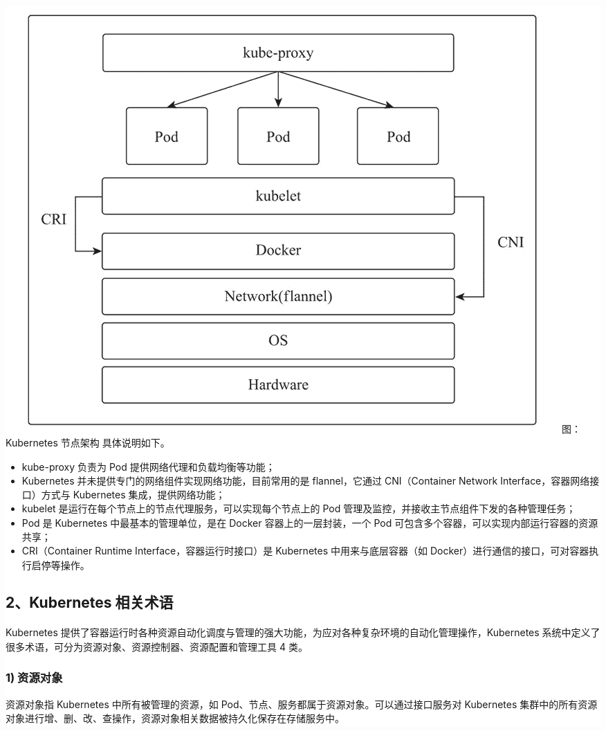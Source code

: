 ![Kubernetes 节点架构](img/4a2111a8298a310a5a2fcd8a2ed29d16.png)
图：Kubernetes 节点架构
具体说明如下。

*   kube-proxy 负责为 Pod 提供网络代理和负载均衡等功能；
*   Kubernetes 并未提供专门的网络组件实现网络功能，目前常用的是 flannel，它通过 CNI（Container Network Interface，容器网络接口）方式与 Kubernetes 集成，提供网络功能；
*   kubelet 是运行在每个节点上的节点代理服务，可以实现每个节点上的 Pod 管理及监控，并接收主节点组件下发的各种管理任务；
*   Pod 是 Kubernetes 中最基本的管理单位，是在 Docker 容器上的一层封装，一个 Pod 可包含多个容器，可以实现内部运行容器的资源共享；
*   CRI（Container Runtime Interface，容器运行时接口）是 Kubernetes 中用来与底层容器（如 Docker）进行通信的接口，可对容器执行启停等操作。

## 2、Kubernetes 相关术语

Kubernetes 提供了容器运行时各种资源自动化调度与管理的强大功能，为应对各种复杂环境的自动化管理操作，Kubernetes 系统中定义了很多术语，可分为资源对象、资源控制器、资源配置和管理工具 4 类。

### 1) 资源对象

资源对象指 Kubernetes 中所有被管理的资源，如 Pod、节点、服务都属于资源对象。可以通过接口服务对 Kubernetes 集群中的所有资源对象进行增、删、改、查操作，资源对象相关数据被持久化保存在存储服务中。
